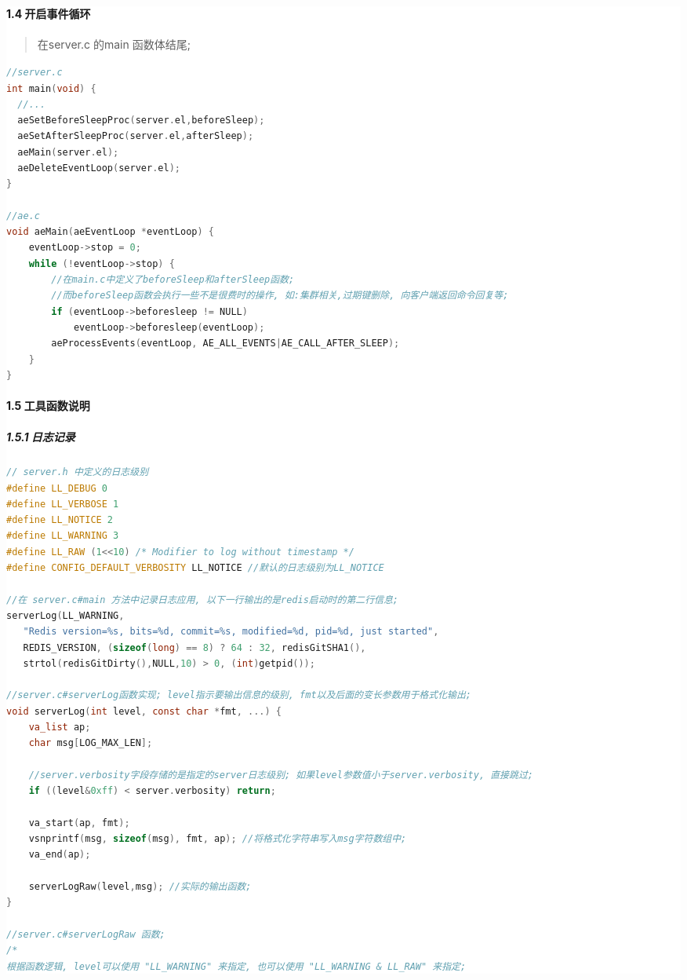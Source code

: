
#### 1.4 开启事件循环

> 在server.c 的main 函数体结尾; 

```c
//server.c
int main(void) {
  //...
  aeSetBeforeSleepProc(server.el,beforeSleep);
  aeSetAfterSleepProc(server.el,afterSleep);
  aeMain(server.el);
  aeDeleteEventLoop(server.el);
}

//ae.c
void aeMain(aeEventLoop *eventLoop) {
    eventLoop->stop = 0;
    while (!eventLoop->stop) {
        //在main.c中定义了beforeSleep和afterSleep函数;
        //而beforeSleep函数会执行一些不是很费时的操作, 如:集群相关,过期键删除, 向客户端返回命令回复等;
        if (eventLoop->beforesleep != NULL)
            eventLoop->beforesleep(eventLoop);
        aeProcessEvents(eventLoop, AE_ALL_EVENTS|AE_CALL_AFTER_SLEEP);
    }
}
```



#### 1.5 工具函数说明

##### 1.5.1 日志记录

```c
// server.h 中定义的日志级别
#define LL_DEBUG 0
#define LL_VERBOSE 1
#define LL_NOTICE 2
#define LL_WARNING 3
#define LL_RAW (1<<10) /* Modifier to log without timestamp */
#define CONFIG_DEFAULT_VERBOSITY LL_NOTICE //默认的日志级别为LL_NOTICE

//在 server.c#main 方法中记录日志应用, 以下一行输出的是redis启动时的第二行信息;
serverLog(LL_WARNING,
   "Redis version=%s, bits=%d, commit=%s, modified=%d, pid=%d, just started",
   REDIS_VERSION, (sizeof(long) == 8) ? 64 : 32, redisGitSHA1(),
   strtol(redisGitDirty(),NULL,10) > 0, (int)getpid());

//server.c#serverLog函数实现; level指示要输出信息的级别, fmt以及后面的变长参数用于格式化输出;
void serverLog(int level, const char *fmt, ...) {
    va_list ap;
    char msg[LOG_MAX_LEN];
    
    //server.verbosity字段存储的是指定的server日志级别; 如果level参数值小于server.verbosity, 直接跳过;
    if ((level&0xff) < server.verbosity) return; 

    va_start(ap, fmt);
    vsnprintf(msg, sizeof(msg), fmt, ap); //将格式化字符串写入msg字符数组中;
    va_end(ap);

    serverLogRaw(level,msg); //实际的输出函数;
}

//server.c#serverLogRaw 函数; 
/*
根据函数逻辑, level可以使用 "LL_WARNING" 来指定, 也可以使用 "LL_WARNING & LL_RAW" 来指定; 
```
